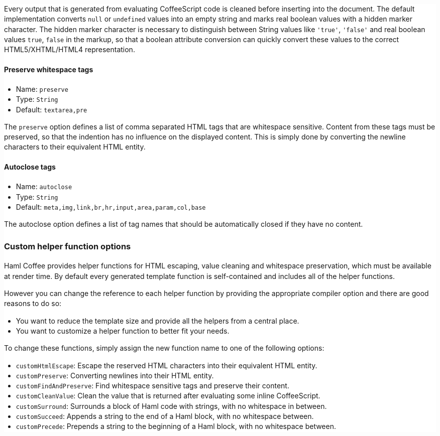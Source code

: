 Every output that is generated from evaluating CoffeeScript code is cleaned before inserting into the document. The
default implementation converts `null` or `undefined` values into an empty string and marks real boolean values with a
hidden marker character. The hidden marker character is necessary to distinguish between String values like `'true'`,
`'false'` and real boolean values `true`, `false` in the markup, so that a boolean attribute conversion can quickly
convert these values to the correct HTML5/XHTML/HTML4 representation.

#### Preserve whitespace tags

* Name: `preserve`
* Type: `String`
* Default: `textarea,pre`

The `preserve` option defines a list of comma separated HTML tags that are whitespace sensitive. Content from these tags
must be preserved, so that the indention has no influence on the displayed content. This is simply done by converting
the newline characters to their equivalent HTML entity.

#### Autoclose tags

* Name: `autoclose`
* Type: `String`
* Default: `meta,img,link,br,hr,input,area,param,col,base`

The autoclose option defines a list of tag names that should be automatically closed if they have no content.

### Custom helper function options

Haml Coffee provides helper functions for HTML escaping, value cleaning and whitespace preservation, which must be
available at render time. By default every generated template function is self-contained and includes all of the helper
functions.

However you can change the reference to each helper function by providing the appropriate compiler option and there
are good reasons to do so:

* You want to reduce the template size and provide all the helpers from a central place.
* You want to customize a helper function to better fit your needs.

To change these functions, simply assign the new function name to one of the following options:

  * `customHtmlEscape`: Escape the reserved HTML characters into their equivalent HTML entity.
  * `customPreserve`: Converting newlines into their HTML entity.
  * `customFindAndPreserve`: Find whitespace sensitive tags and preserve their content.
  * `customCleanValue`: Clean the value that is returned after evaluating some inline CoffeeScript.
  * `customSurround`: Surrounds a block of Haml code with strings, with no whitespace in between.
  * `customSucceed`: Appends a string to the end of a Haml block, with no whitespace between.
  * `customPrecede`: Prepends a string to the beginning of a Haml block, with no whitespace between.
